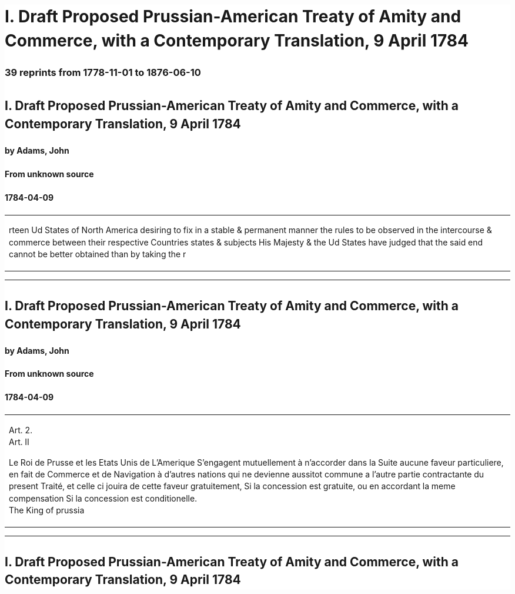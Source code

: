 
# I. Draft Proposed Prussian-American Treaty of Amity and Commerce, with a Contemporary Translation, 9 April 1784

### 39 reprints from 1778-11-01 to 1876-06-10

## I. Draft Proposed Prussian-American Treaty of Amity and Commerce, with a Contemporary Translation, 9 April 1784

#### by Adams, John

#### From unknown source

#### 1784-04-09

<table style="width: 100%;"><tr><td style="width: 50%">

rteen Ud States of North America desiring to fix in a stable &amp; permanent manner the rules to be observed in the intercourse &amp; commerce between their respective Countries states &amp; subjects His Majesty &amp; the Ud States have judged that the said end cannot be better obtained than by taking the r
</td></tr></table>

---

## I. Draft Proposed Prussian-American Treaty of Amity and Commerce, with a Contemporary Translation, 9 April 1784

#### by Adams, John

#### From unknown source

#### 1784-04-09

<table style="width: 100%;"><tr><td style="width: 50%">

  
  
  
Art. 2.  
Art. II  
  
  
Le Roi de Prusse et les Etats Unis de L’Amerique S’engagent mutuellement à n’accorder dans la Suite aucune faveur particuliere, en fait de Commerce et de Navigation à d’autres nations qui ne devienne aussitot commune a l’autre partie contractante du present Traité, et celle ci jouira de cette faveur gratuitement, Si la concession est gratuite, ou en accordant la meme compensation Si la concession est conditionelle.  
The King of prussia
</td></tr></table>

---

## I. Draft Proposed Prussian-American Treaty of Amity and Commerce, with a Contemporary Translation, 9 April 1784
